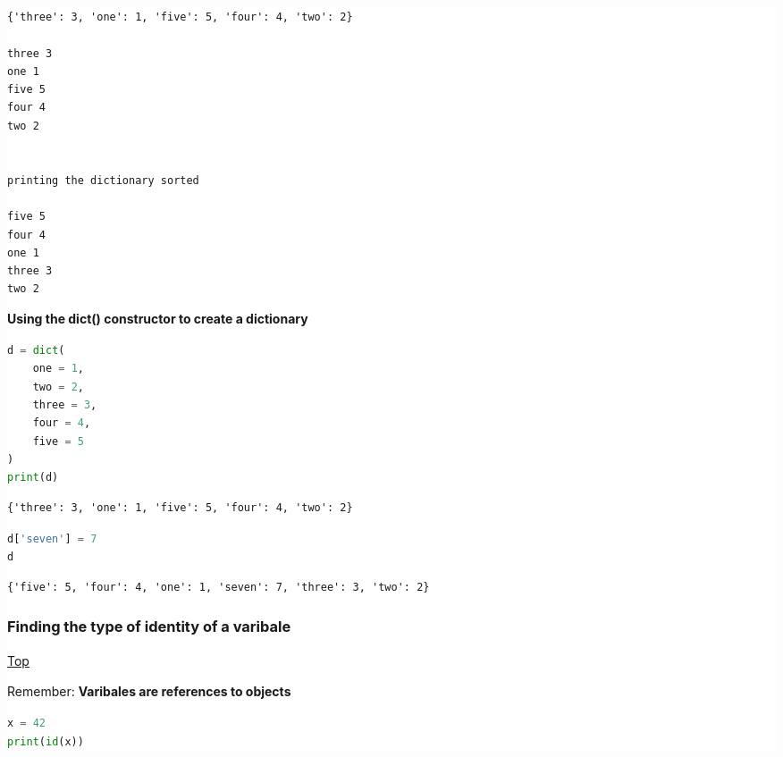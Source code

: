     {'three': 3, 'one': 1, 'five': 5, 'four': 4, 'two': 2}
    
    three 3
    one 1
    five 5
    four 4
    two 2
    
    
    printing the dictionary sorted
    
    five 5
    four 4
    one 1
    three 3
    two 2


**Using the dict() constructor to create a dictionary**


```python
d = dict(
    one = 1,
    two = 2,
    three = 3,
    four = 4,
    five = 5
)
print(d)
```

    {'three': 3, 'one': 1, 'five': 5, 'four': 4, 'two': 2}



```python
d['seven'] = 7
d
```




    {'five': 5, 'four': 4, 'one': 1, 'seven': 7, 'three': 3, 'two': 2}



<a id='section5e'></a>

### Finding the type of identity of a varibale
[Top](#top)

Remember:
**Varibales are references to objects**


```python
x = 42
print(id(x))
```
